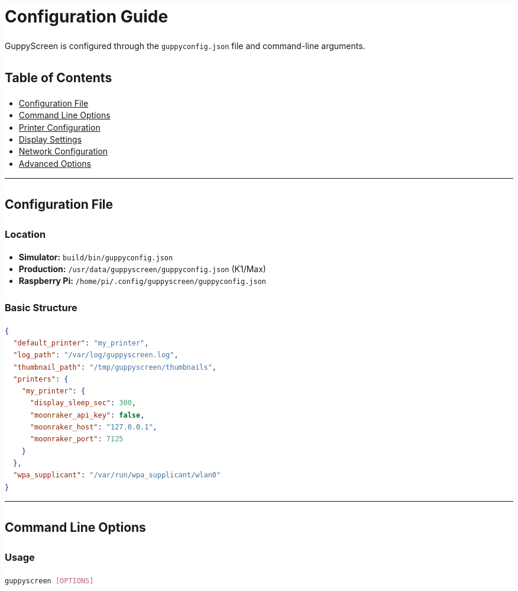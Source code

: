 # Configuration Guide

GuppyScreen is configured through the `guppyconfig.json` file and command-line arguments.

## Table of Contents

- [Configuration File](#configuration-file)
- [Command Line Options](#command-line-options)
- [Printer Configuration](#printer-configuration)
- [Display Settings](#display-settings)
- [Network Configuration](#network-configuration)
- [Advanced Options](#advanced-options)

---

## Configuration File

### Location
- **Simulator:** `build/bin/guppyconfig.json`
- **Production:** `/usr/data/guppyscreen/guppyconfig.json` (K1/Max)
- **Raspberry Pi:** `/home/pi/.config/guppyscreen/guppyconfig.json`

### Basic Structure

```json
{
  "default_printer": "my_printer",
  "log_path": "/var/log/guppyscreen.log",
  "thumbnail_path": "/tmp/guppyscreen/thumbnails",
  "printers": {
    "my_printer": {
      "display_sleep_sec": 300,
      "moonraker_api_key": false,
      "moonraker_host": "127.0.0.1",
      "moonraker_port": 7125
    }
  },
  "wpa_supplicant": "/var/run/wpa_supplicant/wlan0"
}
```

---

## Command Line Options

### Usage
```bash
guppyscreen [OPTIONS]
```
